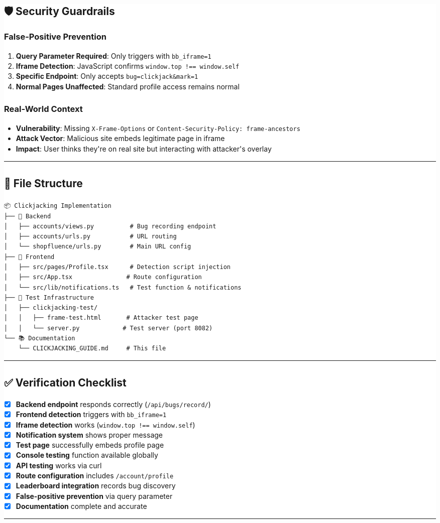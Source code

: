 
## 🛡️ Security Guardrails

### **False-Positive Prevention**
1. **Query Parameter Required**: Only triggers with `bb_iframe=1`
2. **Iframe Detection**: JavaScript confirms `window.top !== window.self`
3. **Specific Endpoint**: Only accepts `bug=clickjack&mark=1`
4. **Normal Pages Unaffected**: Standard profile access remains normal

### **Real-World Context**
- **Vulnerability**: Missing `X-Frame-Options` or `Content-Security-Policy: frame-ancestors`
- **Attack Vector**: Malicious site embeds legitimate page in iframe
- **Impact**: User thinks they're on real site but interacting with attacker's overlay

---

## 📁 File Structure

```
📦 Clickjacking Implementation
├── 🔧 Backend
│   ├── accounts/views.py          # Bug recording endpoint
│   ├── accounts/urls.py           # URL routing
│   └── shopfluence/urls.py        # Main URL config
├── 🎨 Frontend
│   ├── src/pages/Profile.tsx      # Detection script injection
│   ├── src/App.tsx               # Route configuration
│   └── src/lib/notifications.ts   # Test function & notifications
├── 🎯 Test Infrastructure
│   ├── clickjacking-test/
│   │   ├── frame-test.html       # Attacker test page
│   │   └── server.py            # Test server (port 8082)
└── 📚 Documentation
    └── CLICKJACKING_GUIDE.md     # This file
```

---

## ✅ Verification Checklist

- [x] **Backend endpoint** responds correctly (`/api/bugs/record/`)
- [x] **Frontend detection** triggers with `bb_iframe=1`
- [x] **Iframe detection** works (`window.top !== window.self`)
- [x] **Notification system** shows proper message
- [x] **Test page** successfully embeds profile page
- [x] **Console testing** function available globally
- [x] **API testing** works via curl
- [x] **Route configuration** includes `/account/profile`
- [x] **Leaderboard integration** records bug discovery
- [x] **False-positive prevention** via query parameter
- [x] **Documentation** complete and accurate

---